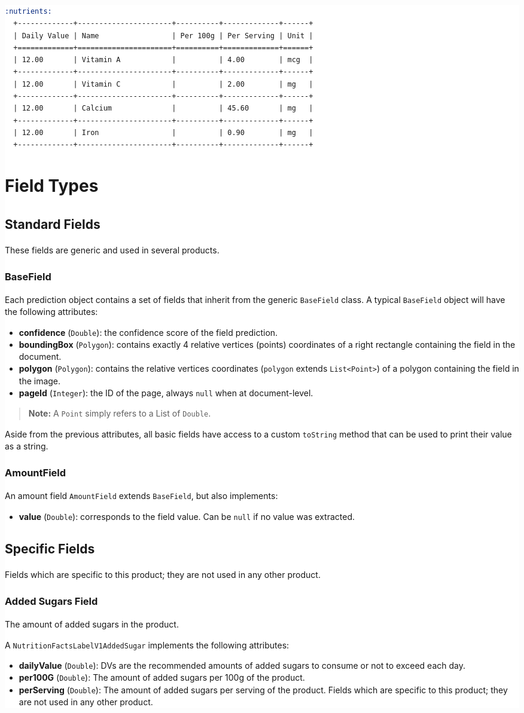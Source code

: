 ```rst
:nutrients:
  +-------------+----------------------+----------+-------------+------+
  | Daily Value | Name                 | Per 100g | Per Serving | Unit |
  +=============+======================+==========+=============+======+
  | 12.00       | Vitamin A            |          | 4.00        | mcg  |
  +-------------+----------------------+----------+-------------+------+
  | 12.00       | Vitamin C            |          | 2.00        | mg   |
  +-------------+----------------------+----------+-------------+------+
  | 12.00       | Calcium              |          | 45.60       | mg   |
  +-------------+----------------------+----------+-------------+------+
  | 12.00       | Iron                 |          | 0.90        | mg   |
  +-------------+----------------------+----------+-------------+------+
```

# Field Types
## Standard Fields
These fields are generic and used in several products.

### BaseField
Each prediction object contains a set of fields that inherit from the generic `BaseField` class.
A typical `BaseField` object will have the following attributes:

* **confidence** (`Double`): the confidence score of the field prediction.
* **boundingBox** (`Polygon`): contains exactly 4 relative vertices (points) coordinates of a right rectangle containing the field in the document.
* **polygon** (`Polygon`): contains the relative vertices coordinates (`polygon` extends `List<Point>`) of a polygon containing the field in the image.
* **pageId** (`Integer`): the ID of the page, always `null` when at document-level.

> **Note:** A `Point` simply refers to a List of `Double`.


Aside from the previous attributes, all basic fields have access to a custom `toString` method that can be used to print their value as a string.

### AmountField
An amount field `AmountField` extends `BaseField`, but also implements:
* **value** (`Double`): corresponds to the field value. Can be `null` if no value was extracted.

## Specific Fields
Fields which are specific to this product; they are not used in any other product.

### Added Sugars Field
The amount of added sugars in the product.

A `NutritionFactsLabelV1AddedSugar` implements the following attributes:

* **dailyValue** (`Double`): DVs are the recommended amounts of added sugars to consume or not to exceed each day.
* **per100G** (`Double`): The amount of added sugars per 100g of the product.
* **perServing** (`Double`): The amount of added sugars per serving of the product.
Fields which are specific to this product; they are not used in any other product.
